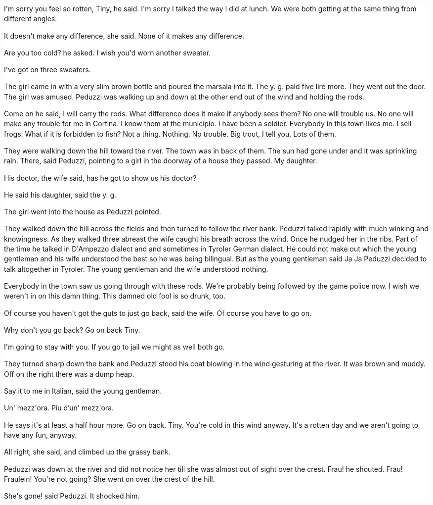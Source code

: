 I'm sorry you feel so rotten, Tiny, he said. I'm sorry I talked the way I did at lunch. We were both getting at the same thing from different angles.

It doesn't make any difference, she said. None of it makes any difference.

Are you too cold? he asked. I wish you'd worn another sweater.

I've got on three sweaters.

The girl came in with a very slim brown bottle and poured the marsala into it. The y. g. paid five lire more. They went out the door. The girl was amused. Peduzzi was walking up and down at the other end out of the wind and holding the rods.

Come on he said, I will carry the rods. What difference does it make if anybody sees them? No one will trouble us. No one will make any trouble for me in Cortina. I know them at the municipio. I have been a soldier. Everybody in this town likes me. I sell frogs. What if it is forbidden to fish? Not a thing. Nothing. No trouble. Big trout, I tell you. Lots of them.

They were walking down the hill toward the river. The town was in back of them. The sun had gone under and it was sprinkling rain. There, said Peduzzi, pointing to a girl in the doorway of a house they passed. My daughter.

His doctor, the wife said, has he got to show us his doctor?

He said his daughter, said the y. g.

The girl went into the house as Peduzzi pointed.

They walked down the hill across the fields and then turned to follow the river bank. Peduzzi talked rapidly with much winking and knowingness. As they walked three abreast the wife caught his breath across the wind. Once he nudged her in the ribs. Part of the time he talked in D'Ampezzo dialect and and sometimes in Tyroler German dialect. He could not make out which the young gentleman and his wife understood the best so he was being bilingual. But as the young gentleman said Ja Ja Peduzzi decided to talk altogether in Tyroler. The young gentleman and the wife understood nothing.

Everybody in the town saw us going through with these rods. We're probably being followed by the game police now. I wish we weren't in on this damn thing. This damned old fool is so drunk, too.

Of course you haven't got the guts to just go back, said the wife. Of course you have to go on.

Why don't you go back? Go on back Tiny.

I'm going to stay with you. If you go to jail we might as well both go.

They turned sharp down the bank and Peduzzi stood his coat blowing in the wind gesturing at the river. It was brown and muddy. Off on the right there was a dump heap.

Say it to me in Italian, said the young gentleman.

Un' mezz'ora. Piu d’un' mezz'ora.

He says it's at least a half hour more. Go on back. Tiny. You're cold in this wind anyway. It's a rotten day and we aren't going to have any fun, anyway.

All right, she said, and climbed up the grassy bank.

Peduzzi was down at the river and did not notice her till she was almost out of sight over the crest. Frau! he shouted. Frau! Fraulein! You're not going? She went on over the crest of the hill.

She's gone! said Peduzzi. It shocked him.
